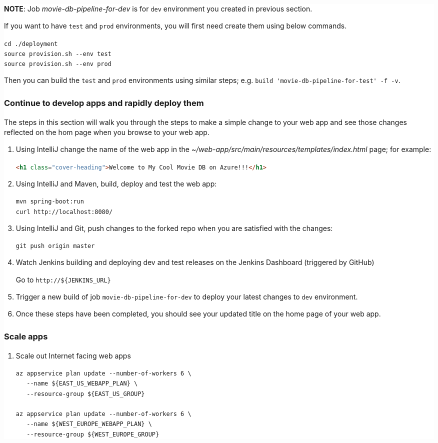    **NOTE**: Job *movie-db-pipeline-for-dev* is for `dev` environment you created in previous section.

   If you want to have `test` and `prod` environments, you will first need create them using below commands.
   ```shell
   cd ./deployment
   source provision.sh --env test
   source provision.sh --env prod
   ```
   Then you can build the `test` and `prod` environments using similar steps; e.g. `build 'movie-db-pipeline-for-test' -f -v`.


### Continue to develop apps and rapidly deploy them ###

The steps in this section will walk you through the steps to make a simple change to your web app and see those changes reflected on the hom page when you browse to your web app.

1. Using IntelliJ change the name of the web app in the *~/web-app/src/main/resources/templates/index.html* page; for example:

   ```html
   <h1 class="cover-heading">Welcome to My Cool Movie DB on Azure!!!</h1>
   ```

1. Using IntelliJ and Maven, build, deploy and test the web app:

   ```shell
   mvn spring-boot:run
   curl http://localhost:8080/
   ```

1. Using IntelliJ and Git, push changes to the forked repo when you are satisfied with the changes:

   ```shell
   git push origin master
   ```

1. Watch Jenkins building and deploying dev and test releases on the Jenkins Dashboard (triggered by GitHub)

   Go to `http://${JENKINS_URL}`

1. Trigger a new build of job `movie-db-pipeline-for-dev` to deploy your latest changes to `dev` environment.

1. Once these steps have been completed, you should see your updated title on the home page of your web app.

### Scale apps ###

1. Scale out Internet facing web apps

   ```shell
   az appservice plan update --number-of-workers 6 \
      --name ${EAST_US_WEBAPP_PLAN} \
      --resource-group ${EAST_US_GROUP}

   az appservice plan update --number-of-workers 6 \
      --name ${WEST_EUROPE_WEBAPP_PLAN} \
      --resource-group ${WEST_EUROPE_GROUP}
   ```

